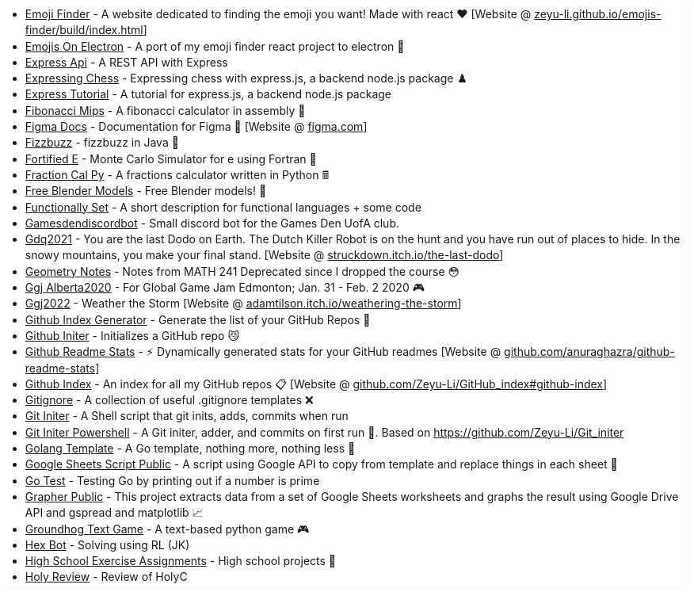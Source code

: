 * [Emoji Finder](https://github.com/Zeyu-Li/emoji-finder) - A website dedicated to finding the emoji you want! Made with react ❤️ [Website @ [zeyu-li.github.io/emojis-finder/build/index.html](https://zeyu-li.github.io/emojis-finder/build/index.html)]
* [Emojis On Electron](https://github.com/Zeyu-Li/emojis-on-electron) - A port of my emoji finder react project to electron 📖
* [Express Api](https://github.com/Zeyu-Li/express-api) - A REST API with Express
* [Expressing Chess](https://github.com/Zeyu-Li/expressing-chess) - Expressing chess with express.js, a backend node.js package :chess_pawn:
* [Express Tutorial](https://github.com/Zeyu-Li/express_tutorial) - A tutorial for express.js, a backend node.js package
* [Fibonacci Mips](https://github.com/Zeyu-Li/fibonacci-mips) - A fibonacci calculator in assembly 🧮
* [Figma Docs](https://github.com/Zeyu-Li/figma-docs) - Documentation for Figma 📖 [Website @ [figma.com](https://figma.com)]
* [Fizzbuzz](https://github.com/Zeyu-Li/FizzBuzz) - fizzbuzz in Java 🥤
* [Fortified E](https://github.com/Zeyu-Li/fortified-e) - Monte Carlo Simulator for e using Fortran 🧮
* [Fraction Cal Py](https://github.com/Zeyu-Li/fraction_cal_py) - A fractions calculator written in Python 🖩
* [Free Blender Models](https://github.com/Zeyu-Li/free-blender-models) - Free Blender models! :hammer:
* [Functionally Set](https://github.com/Zeyu-Li/functionally-set) - A short description for functional languages + some code
* [Gamesdendiscordbot](https://github.com/Zeyu-Li/GamesDenDiscordBot) - Small discord bot for the Games Den UofA club.
* [Gdq2021](https://github.com/Zeyu-Li/GDQ2021) - You are the last Dodo on Earth. The Dutch Killer Robot is on the hunt and you have run out of places to hide. In the snowy mountains, you make your final stand. [Website @ [struckdown.itch.io/the-last-dodo](https://struckdown.itch.io/the-last-dodo)]
* [Geometry Notes](https://github.com/Zeyu-Li/geometry-notes) - Notes from MATH 241 Deprecated since I dropped the course 😳
* [Ggj Alberta2020](https://github.com/Zeyu-Li/GGJ-Alberta2020) - For Global Game Jam Edmonton; Jan. 31 - Feb. 2 2020 :video_game: 
* [Ggj2022](https://github.com/Zeyu-Li/GGJ2022) - Weather the Storm [Website @ [adamtilson.itch.io/weathering-the-storm](https://adamtilson.itch.io/weathering-the-storm)]
* [Github Index Generator](https://github.com/Zeyu-Li/github-index-generator) - Generate the list of your GitHub Repos 🤖 
* [Github Initer](https://github.com/Zeyu-Li/github-initer) - Initializes a GitHub repo 😼
* [Github Readme Stats](https://github.com/Zeyu-Li/github-readme-stats) - :zap: Dynamically generated stats for your GitHub readmes [Website @ [github.com/anuraghazra/github-readme-stats](https://github.com/anuraghazra/github-readme-stats)]
* [Github Index](https://github.com/Zeyu-Li/GitHub_index) - An index for all my GitHub repos 📋 [Website @ [github.com/Zeyu-Li/GitHub_index#github-index](https://github.com/Zeyu-Li/GitHub_index#github-index)]
* [Gitignore](https://github.com/Zeyu-Li/gitignore) - A collection of useful .gitignore templates ❌
* [Git Initer](https://github.com/Zeyu-Li/Git_initer) - A Shell script that git inits, adds, commits when run
* [Git Initer Powershell](https://github.com/Zeyu-Li/Git_initer_PowerShell) - A Git initer, adder, and commits on first run 🤖. Based on https://github.com/Zeyu-Li/Git_initer
* [Golang Template](https://github.com/Zeyu-Li/golang_template) - A Go template, nothing more, nothing less :pencil: 
* [Google Sheets Script Public](https://github.com/Zeyu-Li/google_sheets_script_public) - A script using Google API to copy from template and replace things in each sheet 🤖
* [Go Test](https://github.com/Zeyu-Li/go_test) - Testing Go by printing out if a number is prime
* [Grapher Public](https://github.com/Zeyu-Li/grapher_public) - This project extracts data from a set of Google Sheets worksheets and graphs the result using Google Drive API and gspread and matplotlib 📈
* [Groundhog Text Game](https://github.com/Zeyu-Li/groundhog_text_game) - A text-based python game 🎮
* [Hex Bot](https://github.com/Zeyu-Li/hex-bot) - Solving using RL (JK)
* [High School Exercise Assignments](https://github.com/Zeyu-Li/high_school_exercise_assignments) - High school projects 🏫
* [Holy Review](https://github.com/Zeyu-Li/holy-review) - Review of HolyC